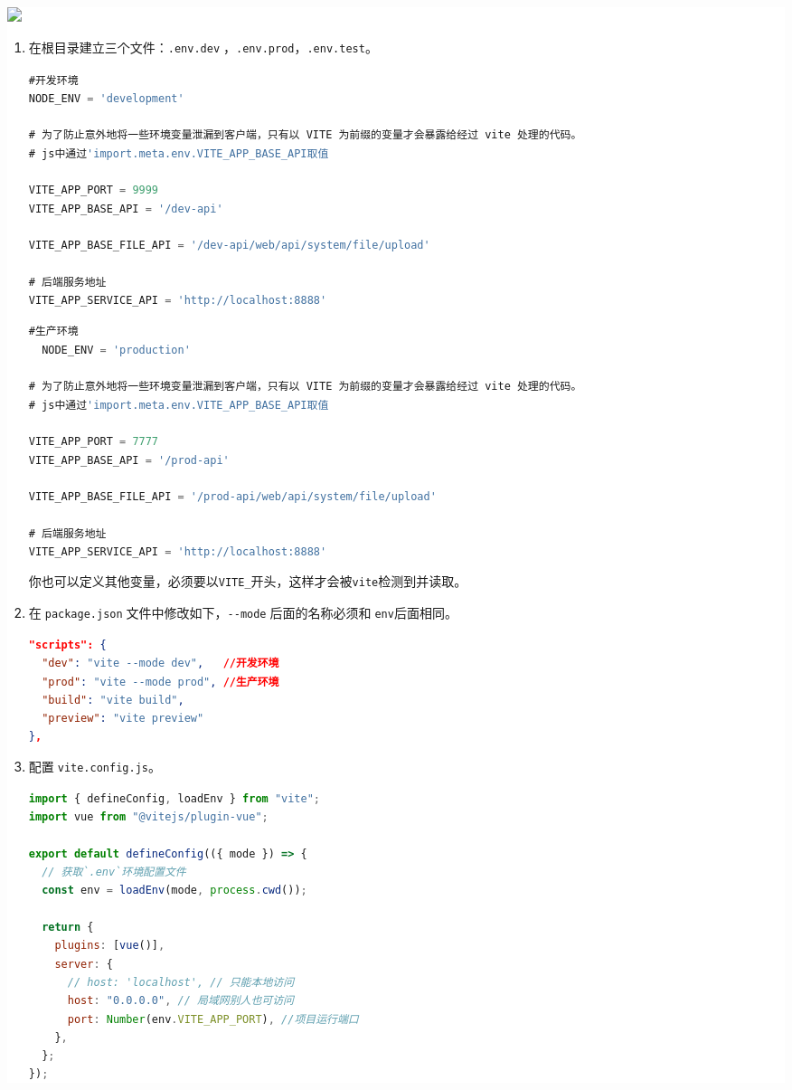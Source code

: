 ![](../../.images/be160703.png)

1. 在根目录建立三个文件：`.env.dev` ，`.env.prod`，`.env.test`。

   ```javascript
   #开发环境
   NODE_ENV = 'development'

   # 为了防止意外地将一些环境变量泄漏到客户端，只有以 VITE 为前缀的变量才会暴露给经过 vite 处理的代码。
   # js中通过'import.meta.env.VITE_APP_BASE_API取值

   VITE_APP_PORT = 9999
   VITE_APP_BASE_API = '/dev-api'

   VITE_APP_BASE_FILE_API = '/dev-api/web/api/system/file/upload'

   # 后端服务地址
   VITE_APP_SERVICE_API = 'http://localhost:8888'
   ```

   ```javascript
   #生产环境
     NODE_ENV = 'production'

   # 为了防止意外地将一些环境变量泄漏到客户端，只有以 VITE 为前缀的变量才会暴露给经过 vite 处理的代码。
   # js中通过'import.meta.env.VITE_APP_BASE_API取值

   VITE_APP_PORT = 7777
   VITE_APP_BASE_API = '/prod-api'

   VITE_APP_BASE_FILE_API = '/prod-api/web/api/system/file/upload'

   # 后端服务地址
   VITE_APP_SERVICE_API = 'http://localhost:8888'
   ```

   你也可以定义其他变量，必须要以`VITE_`开头，这样才会被`vite`检测到并读取。

2. 在 `package.json` 文件中修改如下，`--mode` 后面的名称必须和 `env`后面相同。

   ```json
   "scripts": {
     "dev": "vite --mode dev",   //开发环境
     "prod": "vite --mode prod", //生产环境
     "build": "vite build",
     "preview": "vite preview"
   },
   ```

3. 配置 `vite.config.js`。

   ```javascript
   import { defineConfig, loadEnv } from "vite";
   import vue from "@vitejs/plugin-vue";

   export default defineConfig(({ mode }) => {
     // 获取`.env`环境配置文件
     const env = loadEnv(mode, process.cwd());

     return {
       plugins: [vue()],
       server: {
         // host: 'localhost', // 只能本地访问
         host: "0.0.0.0", // 局域网别人也可访问
         port: Number(env.VITE_APP_PORT), //项目运行端口
       },
     };
   });
   ```